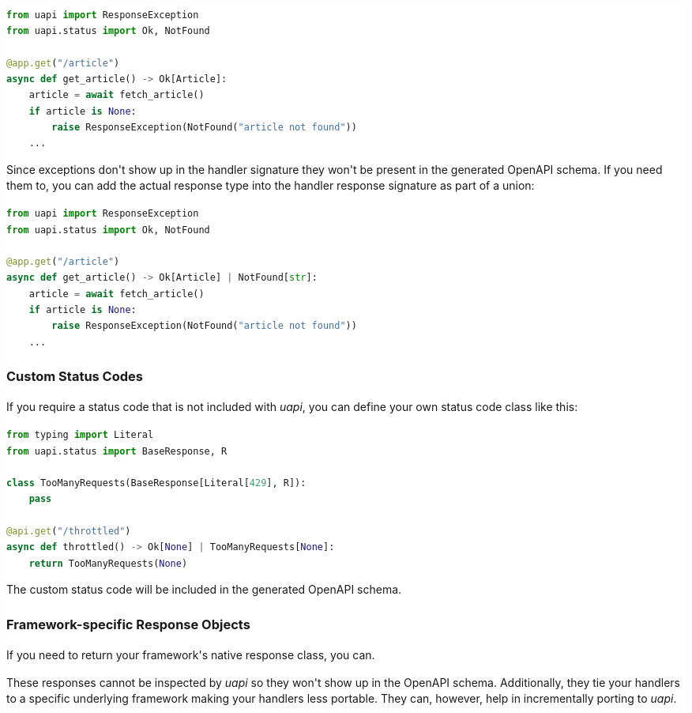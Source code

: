 ```python
from uapi import ResponseException
from uapi.status import Ok, NotFound

@app.get("/article")
async def get_article() -> Ok[Article]:
    article = await fetch_article()
    if article is None:
        raise ResponseException(NotFound("article not found"))
    ...
```

Since exceptions don't show up in the handler signature they won't be present in the generated OpenAPI schema.
If you need them to, you can add the actual response type into the handler response signature as part of a union:

```python
from uapi import ResponseException
from uapi.status import Ok, NotFound

@app.get("/article")
async def get_article() -> Ok[Article] | NotFound[str]:
    article = await fetch_article()
    if article is None:
        raise ResponseException(NotFound("article not found"))
    ...
```

### Custom Status Codes

If you require a status code that is not included with _uapi_, you can define your own status code class like this:

```python
from typing import Literal
from uapi.status import BaseResponse, R

class TooManyRequests(BaseResponse[Literal[429], R]):
    pass

@api.get("/throttled")
async def throttled() -> Ok[None] | TooManyRequests[None]:
    return TooManyRequests(None)
```

The custom status code will be included in the generated OpenAPI schema.

### Framework-specific Response Objects

If you need to return your framework's native response class, you can.

These responses cannot be inspected by _uapi_ so they won't show up in the OpenAPI schema.
Additionally, they tie your handlers to a specific underlying framework making your handlers less portable.
They can, however, help in incrementally porting to _uapi_.
